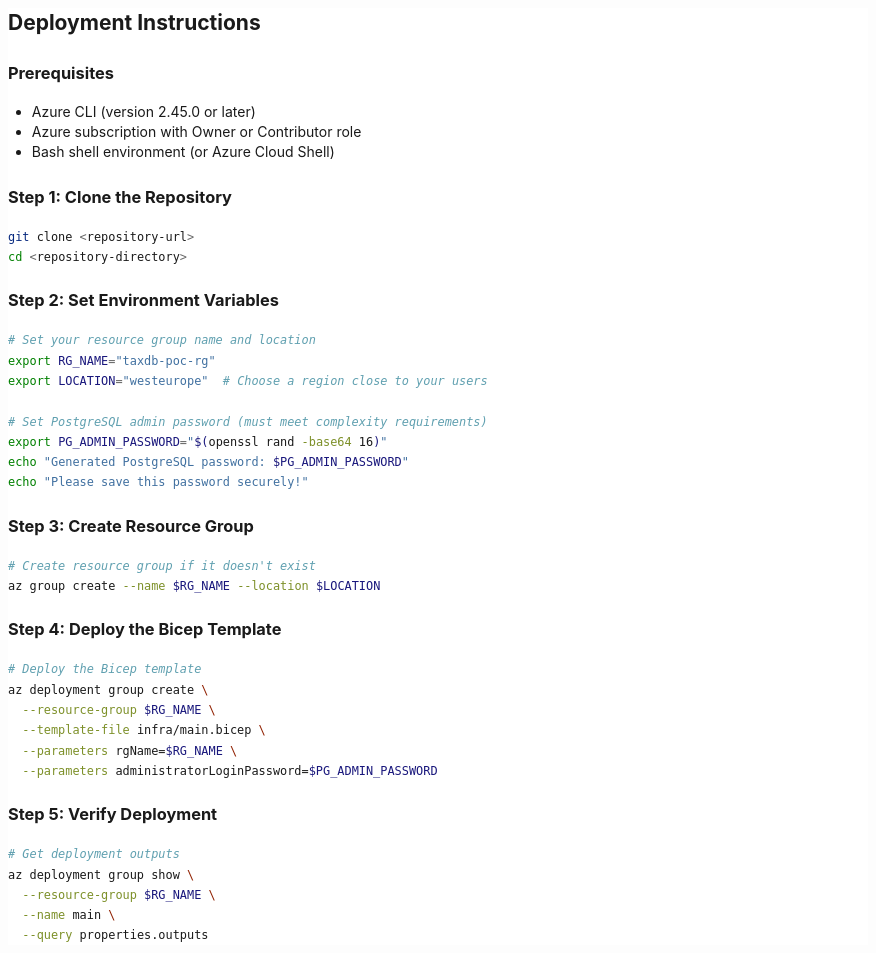 ## Deployment Instructions

### Prerequisites

- Azure CLI (version 2.45.0 or later)
- Azure subscription with Owner or Contributor role
- Bash shell environment (or Azure Cloud Shell)

### Step 1: Clone the Repository

```bash
git clone <repository-url>
cd <repository-directory>
```

### Step 2: Set Environment Variables

```bash
# Set your resource group name and location
export RG_NAME="taxdb-poc-rg"
export LOCATION="westeurope"  # Choose a region close to your users

# Set PostgreSQL admin password (must meet complexity requirements)
export PG_ADMIN_PASSWORD="$(openssl rand -base64 16)"
echo "Generated PostgreSQL password: $PG_ADMIN_PASSWORD"
echo "Please save this password securely!"
```

### Step 3: Create Resource Group

```bash
# Create resource group if it doesn't exist
az group create --name $RG_NAME --location $LOCATION
```

### Step 4: Deploy the Bicep Template

```bash
# Deploy the Bicep template
az deployment group create \
  --resource-group $RG_NAME \
  --template-file infra/main.bicep \
  --parameters rgName=$RG_NAME \
  --parameters administratorLoginPassword=$PG_ADMIN_PASSWORD
```

### Step 5: Verify Deployment

```bash
# Get deployment outputs
az deployment group show \
  --resource-group $RG_NAME \
  --name main \
  --query properties.outputs
```
